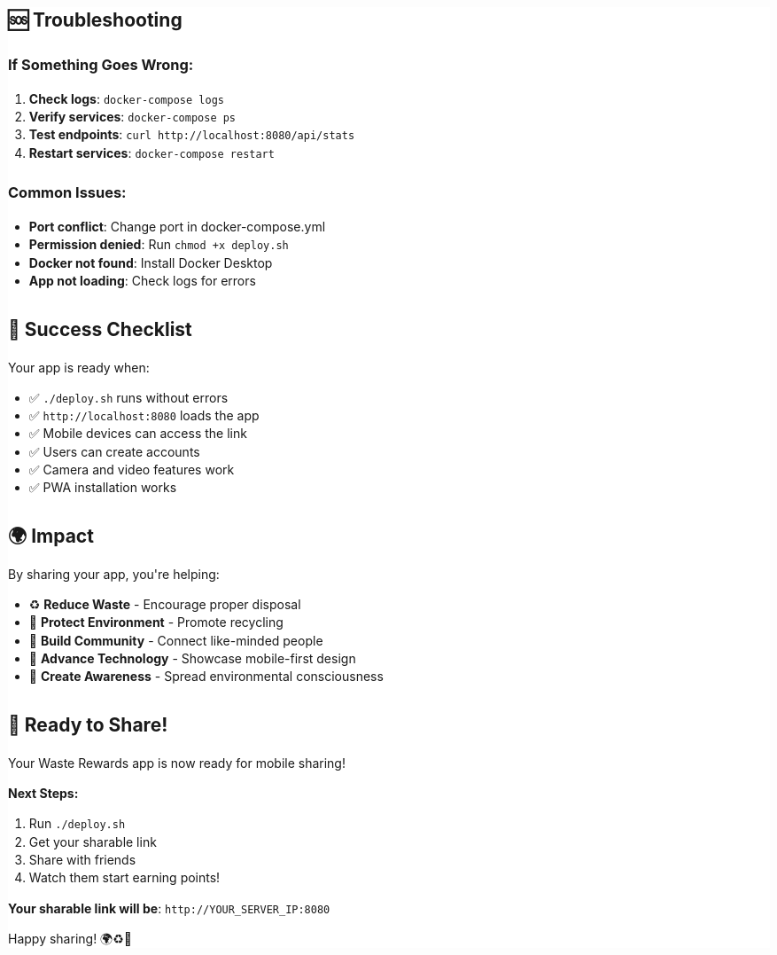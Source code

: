 ## 🆘 Troubleshooting

### If Something Goes Wrong:

1. **Check logs**: `docker-compose logs`
2. **Verify services**: `docker-compose ps`
3. **Test endpoints**: `curl http://localhost:8080/api/stats`
4. **Restart services**: `docker-compose restart`

### Common Issues:
- **Port conflict**: Change port in docker-compose.yml
- **Permission denied**: Run `chmod +x deploy.sh`
- **Docker not found**: Install Docker Desktop
- **App not loading**: Check logs for errors

## 🎉 Success Checklist

Your app is ready when:
- ✅ `./deploy.sh` runs without errors
- ✅ `http://localhost:8080` loads the app
- ✅ Mobile devices can access the link
- ✅ Users can create accounts
- ✅ Camera and video features work
- ✅ PWA installation works

## 🌍 Impact

By sharing your app, you're helping:
- ♻️ **Reduce Waste** - Encourage proper disposal
- 🌱 **Protect Environment** - Promote recycling
- 👥 **Build Community** - Connect like-minded people
- 📱 **Advance Technology** - Showcase mobile-first design
- 🎯 **Create Awareness** - Spread environmental consciousness

## 🚀 Ready to Share!

Your Waste Rewards app is now ready for mobile sharing! 

**Next Steps:**
1. Run `./deploy.sh`
2. Get your sharable link
3. Share with friends
4. Watch them start earning points!

**Your sharable link will be**: `http://YOUR_SERVER_IP:8080`

Happy sharing! 🌍♻️📱
